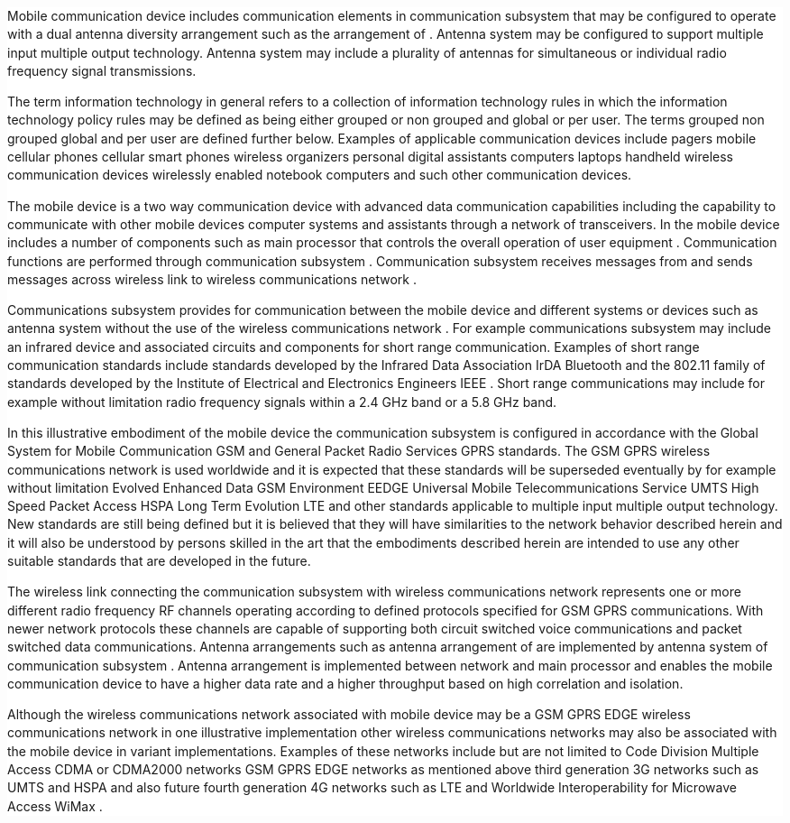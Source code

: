 Mobile communication device includes communication elements in communication subsystem that may be configured to operate with a dual antenna diversity arrangement such as the arrangement of . Antenna system may be configured to support multiple input multiple output technology. Antenna system may include a plurality of antennas for simultaneous or individual radio frequency signal transmissions.

The term information technology in general refers to a collection of information technology rules in which the information technology policy rules may be defined as being either grouped or non grouped and global or per user. The terms grouped non grouped global and per user are defined further below. Examples of applicable communication devices include pagers mobile cellular phones cellular smart phones wireless organizers personal digital assistants computers laptops handheld wireless communication devices wirelessly enabled notebook computers and such other communication devices.

The mobile device is a two way communication device with advanced data communication capabilities including the capability to communicate with other mobile devices computer systems and assistants through a network of transceivers. In the mobile device includes a number of components such as main processor that controls the overall operation of user equipment . Communication functions are performed through communication subsystem . Communication subsystem receives messages from and sends messages across wireless link to wireless communications network .

Communications subsystem provides for communication between the mobile device and different systems or devices such as antenna system without the use of the wireless communications network . For example communications subsystem may include an infrared device and associated circuits and components for short range communication. Examples of short range communication standards include standards developed by the Infrared Data Association IrDA Bluetooth and the 802.11 family of standards developed by the Institute of Electrical and Electronics Engineers IEEE . Short range communications may include for example without limitation radio frequency signals within a 2.4 GHz band or a 5.8 GHz band.

In this illustrative embodiment of the mobile device the communication subsystem is configured in accordance with the Global System for Mobile Communication GSM and General Packet Radio Services GPRS standards. The GSM GPRS wireless communications network is used worldwide and it is expected that these standards will be superseded eventually by for example without limitation Evolved Enhanced Data GSM Environment EEDGE Universal Mobile Telecommunications Service UMTS High Speed Packet Access HSPA Long Term Evolution LTE and other standards applicable to multiple input multiple output technology. New standards are still being defined but it is believed that they will have similarities to the network behavior described herein and it will also be understood by persons skilled in the art that the embodiments described herein are intended to use any other suitable standards that are developed in the future.

The wireless link connecting the communication subsystem with wireless communications network represents one or more different radio frequency RF channels operating according to defined protocols specified for GSM GPRS communications. With newer network protocols these channels are capable of supporting both circuit switched voice communications and packet switched data communications. Antenna arrangements such as antenna arrangement of are implemented by antenna system of communication subsystem . Antenna arrangement is implemented between network and main processor and enables the mobile communication device to have a higher data rate and a higher throughput based on high correlation and isolation.

Although the wireless communications network associated with mobile device may be a GSM GPRS EDGE wireless communications network in one illustrative implementation other wireless communications networks may also be associated with the mobile device in variant implementations. Examples of these networks include but are not limited to Code Division Multiple Access CDMA or CDMA2000 networks GSM GPRS EDGE networks as mentioned above third generation 3G networks such as UMTS and HSPA and also future fourth generation 4G networks such as LTE and Worldwide Interoperability for Microwave Access WiMax .
